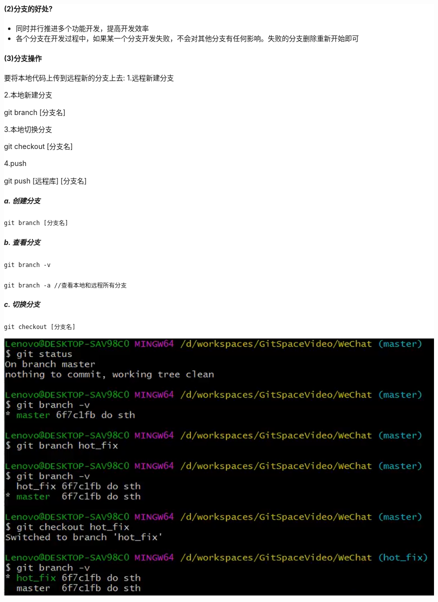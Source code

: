 #### (2)分支的好处?

- 同时并行推进多个功能开发，提高开发效率
- 各个分支在开发过程中，如果某一个分支开发失败，不会对其他分支有任何影响。失败的分支删除重新开始即可

#### (3)分支操作

要将本地代码上传到远程新的分支上去:
1.远程新建分支

2.本地新建分支

git branch [分支名]

3.本地切换分支

git checkout [分支名]

4.push

git push [远程库] [分支名]

##### a.  创建分支

```git
git branch [分支名]
```

##### b.  查看分支

```git
git branch -v

git branch -a //查看本地和远程所有分支
```

##### c.  切换分支

```git
git checkout [分支名]
```

![](Git-Guide/image-20200912191110968.png)
